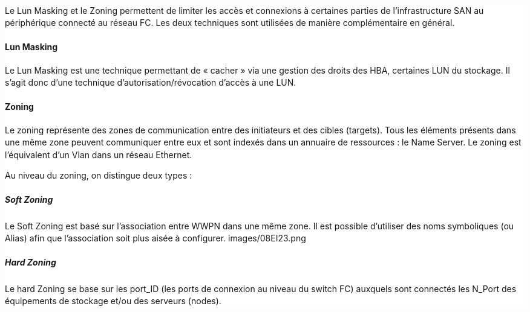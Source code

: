 
Le Lun Masking et le Zoning permettent de limiter les accès et connexions à certaines parties de l’infrastructure SAN au périphérique connecté au réseau FC. Les deux techniques sont utilisées de manière complémentaire en général.

#### Lun Masking

Le Lun Masking est une technique permettant de « cacher » via une gestion des droits des HBA, certaines LUN du stockage. Il s’agit donc d’une technique d’autorisation/révocation d’accès à une LUN.

#### Zoning

Le zoning représente des zones de communication entre des initiateurs et des cibles (targets). Tous les éléments présents dans une même zone peuvent communiquer entre eux et sont indexés dans un annuaire de ressources : le Name Server. Le zoning est l’équivalent d’un Vlan dans un réseau Ethernet.

Au niveau du zoning, on distingue deux types :

##### Soft Zoning

Le Soft Zoning est basé sur l’association entre WWPN dans une même zone. Il est possible d’utiliser des noms symboliques (ou Alias) afin que l’association soit plus aisée à configurer.
images/08EI23.png

##### Hard Zoning

Le hard Zoning se base sur les port_ID (les ports de connexion au niveau du switch FC) auxquels sont connectés les N_Port des équipements de stockage et/ou des serveurs (nodes).




<link rel="stylesheet" type="text/css" href="../ressources/css/bootstrap.min.css">
<link rel="stylesheet" type="text/css" href="../ressources/css/style.css">
<link rel="stylesheet" type="text/css" href="../ressources/css/headings.css">


<style>
.cccontainer {
	display: flex;
	justify-content: center
}

.iiimage {
	flex-basis: 40%;
	max-width: 300px
}

.tttext {
	padding-right: 20px;
}
</style>